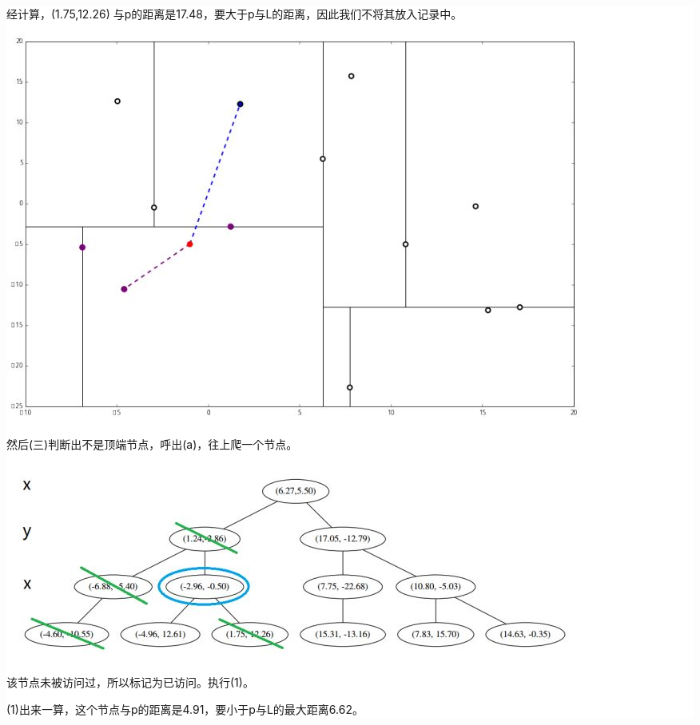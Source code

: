 经计算，(1.75,12.26) 与p的距离是17.48，要大于p与L的距离，因此我们不将其放入记录中。

![kd-tree-search-rabbit-37](pic/kd-tree-search-rabbit-37.jpg)

然后(三)判断出不是顶端节点，呼出(a)，往上爬一个节点。

![kd-tree-search-rabbit-38](pic/kd-tree-search-rabbit-38.jpg)

该节点未被访问过，所以标记为已访问。执行(1)。

(1)出来一算，这个节点与p的距离是4.91，要小于p与L的最大距离6.62。
